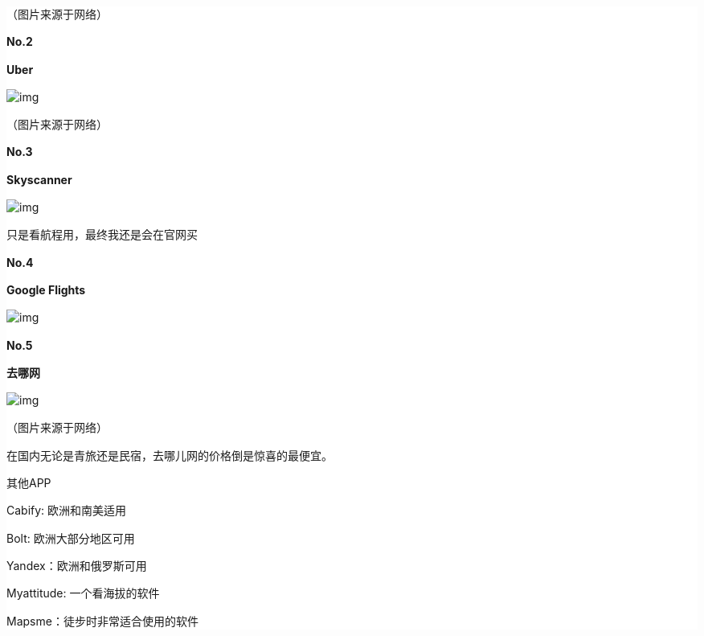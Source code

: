 （图片来源于网络）



**No.2**

**Uber**

![img](http://q7fm0u7rl.bkt.clouddn.com//img640-20200406225458029.png)

（图片来源于网络）



**No.3**



**Skyscanner**

![img](http://q7fm0u7rl.bkt.clouddn.com//img640-20200406225508147.png)



只是看航程用，最终我还是会在官网买





**No.4**



**Google Flights** 

![img](https://mmbiz.qpic.cn/mmbiz_png/R4MibUTItVc4lZJrd4IIIH68H5aicyiaL5vPXOC9m90qz54rr69T3V90uFvRINnUGKOR5iaFiamq7ftsoIfnVhjP9QA/640?wx_fmt=png&wxfrom=5&wx_lazy=1&wx_co=1)

**No.5**

**去哪网**

![img](http://q7fm0u7rl.bkt.clouddn.com//img640-20200406225553662.png)

（图片来源于网络）



在国内无论是青旅还是民宿，去哪儿网的价格倒是惊喜的最便宜。





其他APP



Cabify: 欧洲和南美适用

 Bolt: 欧洲大部分地区可用

Yandex：欧洲和俄罗斯可用

 Myattitude: 一个看海拔的软件

Mapsme：徒步时非常适合使用的软件

